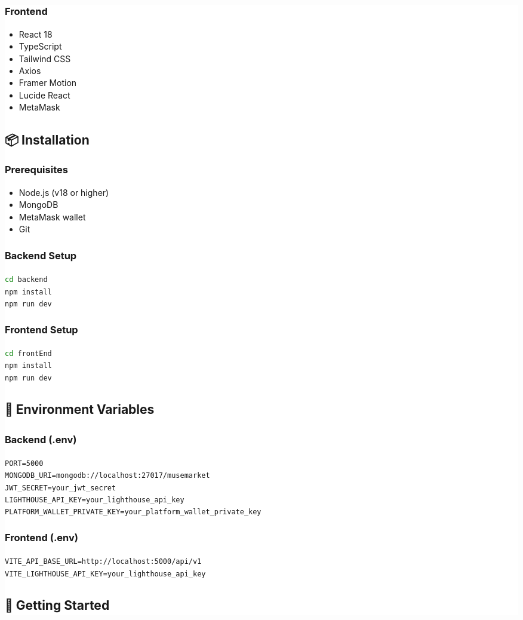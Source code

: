 ### Frontend
- React 18
- TypeScript
- Tailwind CSS
- Axios
- Framer Motion
- Lucide React
- MetaMask

## 📦 Installation

### Prerequisites
- Node.js (v18 or higher)
- MongoDB
- MetaMask wallet
- Git

### Backend Setup
```bash
cd backend
npm install
npm run dev
```

### Frontend Setup
```bash
cd frontEnd
npm install
npm run dev
```

## 🔧 Environment Variables

### Backend (.env)
```env
PORT=5000
MONGODB_URI=mongodb://localhost:27017/musemarket
JWT_SECRET=your_jwt_secret
LIGHTHOUSE_API_KEY=your_lighthouse_api_key
PLATFORM_WALLET_PRIVATE_KEY=your_platform_wallet_private_key
```

### Frontend (.env)
```env
VITE_API_BASE_URL=http://localhost:5000/api/v1
VITE_LIGHTHOUSE_API_KEY=your_lighthouse_api_key
```

## 🚀 Getting Started
